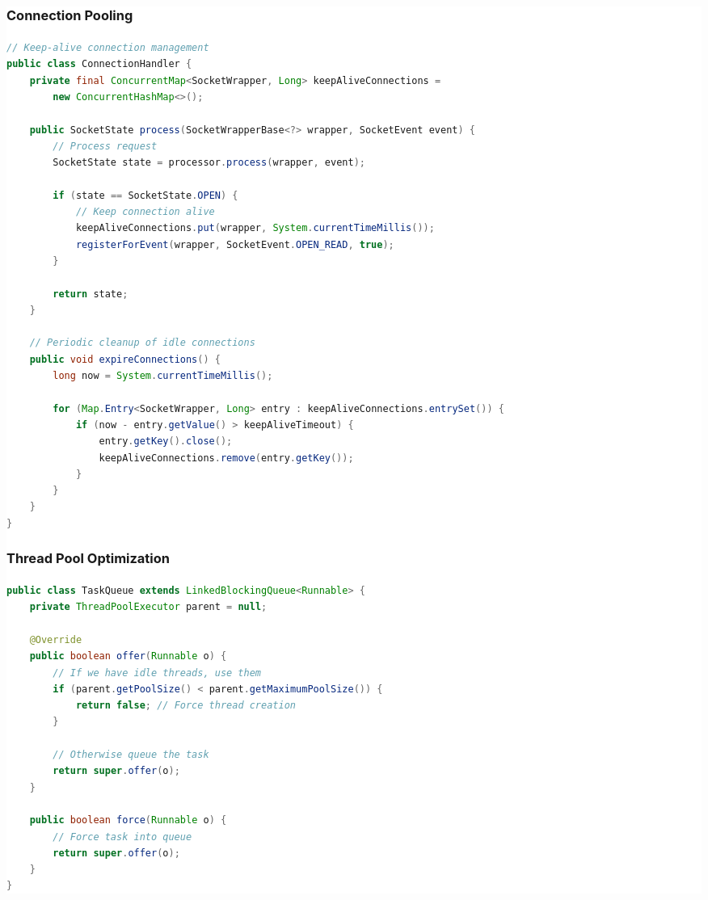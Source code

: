 ### Connection Pooling
```java
// Keep-alive connection management
public class ConnectionHandler {
    private final ConcurrentMap<SocketWrapper, Long> keepAliveConnections = 
        new ConcurrentHashMap<>();
    
    public SocketState process(SocketWrapperBase<?> wrapper, SocketEvent event) {
        // Process request
        SocketState state = processor.process(wrapper, event);
        
        if (state == SocketState.OPEN) {
            // Keep connection alive
            keepAliveConnections.put(wrapper, System.currentTimeMillis());
            registerForEvent(wrapper, SocketEvent.OPEN_READ, true);
        }
        
        return state;
    }
    
    // Periodic cleanup of idle connections
    public void expireConnections() {
        long now = System.currentTimeMillis();
        
        for (Map.Entry<SocketWrapper, Long> entry : keepAliveConnections.entrySet()) {
            if (now - entry.getValue() > keepAliveTimeout) {
                entry.getKey().close();
                keepAliveConnections.remove(entry.getKey());
            }
        }
    }
}
```

### Thread Pool Optimization
```java
public class TaskQueue extends LinkedBlockingQueue<Runnable> {
    private ThreadPoolExecutor parent = null;
    
    @Override
    public boolean offer(Runnable o) {
        // If we have idle threads, use them
        if (parent.getPoolSize() < parent.getMaximumPoolSize()) {
            return false; // Force thread creation
        }
        
        // Otherwise queue the task
        return super.offer(o);
    }
    
    public boolean force(Runnable o) {
        // Force task into queue
        return super.offer(o);
    }
}
```
